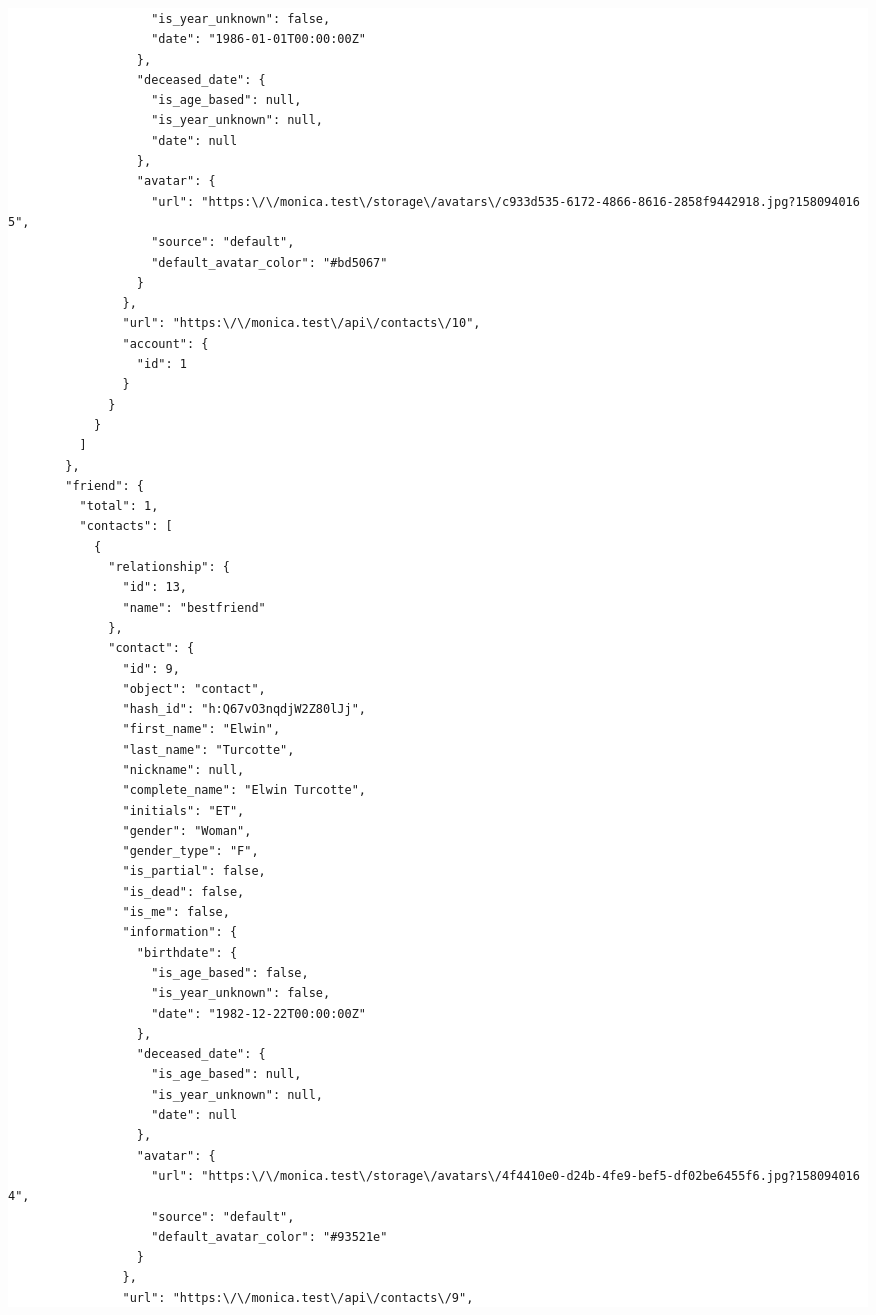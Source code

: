                         "is_year_unknown": false,
                        "date": "1986-01-01T00:00:00Z"
                      },
                      "deceased_date": {
                        "is_age_based": null,
                        "is_year_unknown": null,
                        "date": null
                      },
                      "avatar": {
                        "url": "https:\/\/monica.test\/storage\/avatars\/c933d535-6172-4866-8616-2858f9442918.jpg?1580940165",
                        "source": "default",
                        "default_avatar_color": "#bd5067"
                      }
                    },
                    "url": "https:\/\/monica.test\/api\/contacts\/10",
                    "account": {
                      "id": 1
                    }
                  }
                }
              ]
            },
            "friend": {
              "total": 1,
              "contacts": [
                {
                  "relationship": {
                    "id": 13,
                    "name": "bestfriend"
                  },
                  "contact": {
                    "id": 9,
                    "object": "contact",
                    "hash_id": "h:Q67vO3nqdjW2Z80lJj",
                    "first_name": "Elwin",
                    "last_name": "Turcotte",
                    "nickname": null,
                    "complete_name": "Elwin Turcotte",
                    "initials": "ET",
                    "gender": "Woman",
                    "gender_type": "F",
                    "is_partial": false,
                    "is_dead": false,
                    "is_me": false,
                    "information": {
                      "birthdate": {
                        "is_age_based": false,
                        "is_year_unknown": false,
                        "date": "1982-12-22T00:00:00Z"
                      },
                      "deceased_date": {
                        "is_age_based": null,
                        "is_year_unknown": null,
                        "date": null
                      },
                      "avatar": {
                        "url": "https:\/\/monica.test\/storage\/avatars\/4f4410e0-d24b-4fe9-bef5-df02be6455f6.jpg?1580940164",
                        "source": "default",
                        "default_avatar_color": "#93521e"
                      }
                    },
                    "url": "https:\/\/monica.test\/api\/contacts\/9",